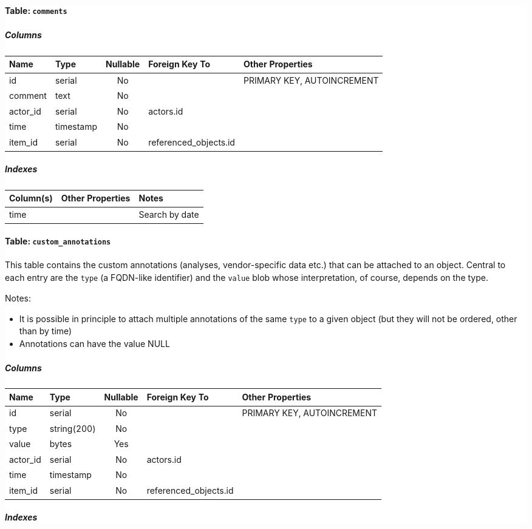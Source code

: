 
#### Table: `comments`

##### Columns

| Name     | Type      | Nullable | Foreign Key To        | Other Properties           |
|:---------|:----------|:--------:|:----------------------|:---------------------------|
| id       | serial    |   No     |                       | PRIMARY KEY, AUTOINCREMENT |
| comment  | text      |   No     |                       |                            |
| actor_id | serial    |   No     | actors.id             |                            |
| time     | timestamp |   No     |                       |                            |
| item_id  | serial    |   No     | referenced_objects.id |                            |

##### Indexes

| Column(s) | Other Properties | Notes          |
|:----------|:-----------------|:---------------|
| time      |                  | Search by date |


#### Table: `custom_annotations`

This table contains the custom annotations (analyses, vendor-specific data etc.) that can be attached to an object.
Central to each entry are the `type` (a FQDN-like identifier) and the `value` blob whose interpretation, of course,
depends on the type.

Notes:

- It is possible in principle to attach multiple annotations of the same `type` to a given object (but they will not be
  ordered, other than by time)
- Annotations can have the value NULL

##### Columns

| Name     | Type        | Nullable | Foreign Key To        | Other Properties           |
|:---------|:------------|:--------:|:----------------------|:---------------------------|
| id       | serial      |   No     |                       | PRIMARY KEY, AUTOINCREMENT |
| type     | string(200) |   No     |                       |                            |
| value    | bytes       |   Yes    |                       |                            |
| actor_id | serial      |   No     | actors.id             |                            |
| time     | timestamp   |   No     |                       |                            |
| item_id  | serial      |   No     | referenced_objects.id |                            |

##### Indexes
